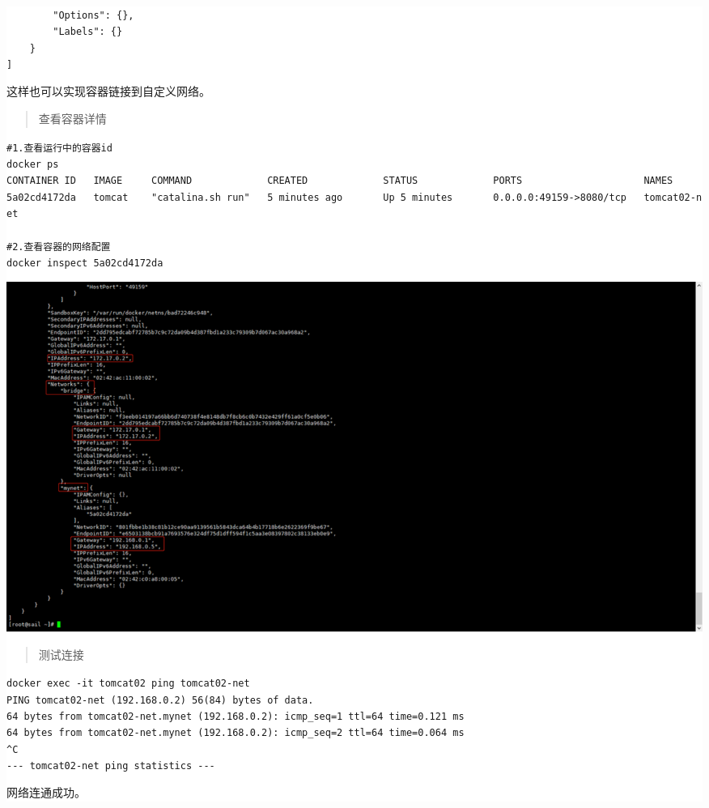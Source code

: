 ```shell
        "Options": {},
        "Labels": {}
    }
]
```

这样也可以实现容器链接到自定义网络。

> 查看容器详情

```shell
#1.查看运行中的容器id
docker ps
CONTAINER ID   IMAGE     COMMAND             CREATED             STATUS             PORTS                     NAMES
5a02cd4172da   tomcat    "catalina.sh run"   5 minutes ago       Up 5 minutes       0.0.0.0:49159->8080/tcp   tomcat02-net

#2.查看容器的网络配置
docker inspect 5a02cd4172da
```

![](img\容器的网络配置.png)

> 测试连接

```shell
docker exec -it tomcat02 ping tomcat02-net
PING tomcat02-net (192.168.0.2) 56(84) bytes of data.
64 bytes from tomcat02-net.mynet (192.168.0.2): icmp_seq=1 ttl=64 time=0.121 ms
64 bytes from tomcat02-net.mynet (192.168.0.2): icmp_seq=2 ttl=64 time=0.064 ms
^C
--- tomcat02-net ping statistics ---
```

网络连通成功。